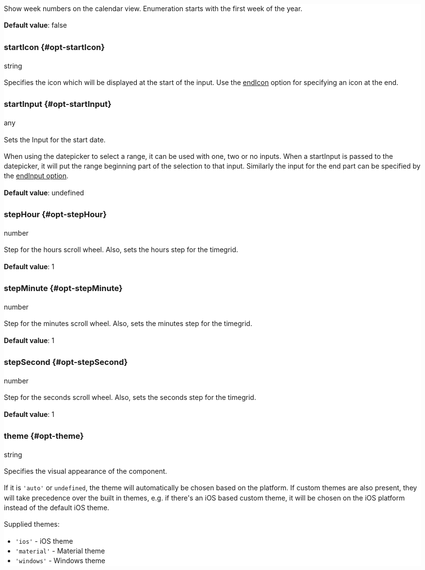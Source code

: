Show week numbers on the calendar view. Enumeration starts with the first week of the year.

**Default value**: false
### startIcon {#opt-startIcon}

string

Specifies the icon which will be displayed at the start of the input.
Use the [endIcon](#opt-endIcon) option for specifying an icon at the end.
### startInput {#opt-startInput}

any

Sets the Input for the start date.

When using the datepicker to select a range, it can be used with one, two or no inputs. When a startInput is passed to the datepicker,
it will put the range beginning part of the selection to that input. Similarly the input for the end part can be specified by the
[endInput option](#opt-endInput).

**Default value**: undefined
### stepHour {#opt-stepHour}

number

Step for the hours scroll wheel. Also, sets the hours step for the timegrid.

**Default value**: 1
### stepMinute {#opt-stepMinute}

number

Step for the minutes scroll wheel. Also, sets the minutes step for the timegrid.

**Default value**: 1
### stepSecond {#opt-stepSecond}

number

Step for the seconds scroll wheel. Also, sets the seconds step for the timegrid.

**Default value**: 1
### theme {#opt-theme}

string

Specifies the visual appearance of the component.

If it is `'auto'` or `undefined`, the theme will automatically be chosen based on the platform.
If custom themes are also present, they will take precedence over the built in themes, e.g. if there&#039;s an iOS based custom theme,
it will be chosen on the iOS platform instead of the default iOS theme.

Supplied themes:
- `'ios'` - iOS theme
- `'material'` - Material theme
- `'windows'` - Windows theme
